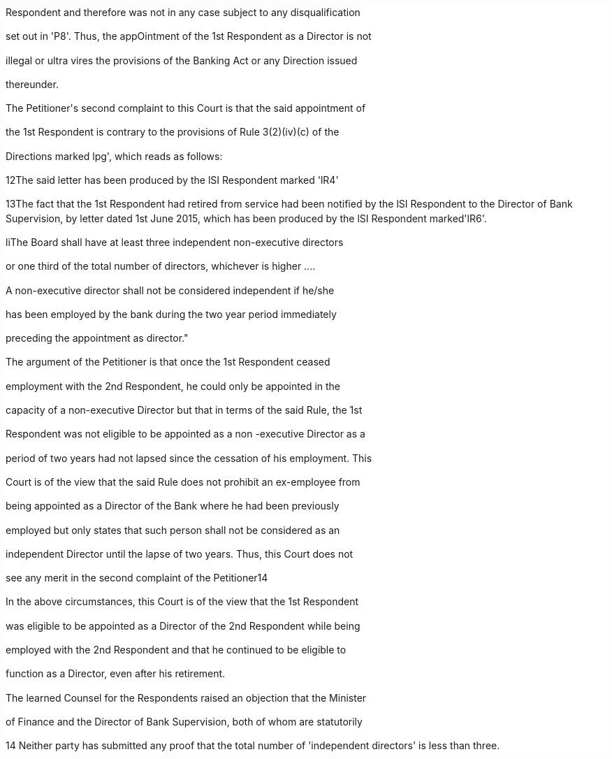 Respondent and therefore was not in any case subject to any disqualification

set out in 'P8'. Thus, the appOintment of the 1st Respondent as a Director is not

illegal or ultra vires the provisions of the Banking Act or any Direction issued

thereunder.

The Petitioner's second complaint to this Court is that the said appointment of

the 1st Respondent is contrary to the provisions of Rule 3(2)(iv)(c) of the

Directions marked lpg', which reads as follows:

12The said letter has been produced by the lSI Respondent marked 'lR4'

13The fact that the 1st Respondent had retired from service had been notified by the lSI Respondent to the Director of Bank Supervision, by letter dated 1st June 2015, which has been produced by the lSI Respondent marked'lR6'.

liThe Board shall have at least three independent non-executive directors

or one third of the total number of directors, whichever is higher ....

A non-executive director shall not be considered independent if he/she

has been employed by the bank during the two year period immediately

preceding the appointment as director."

The argument of the Petitioner is that once the 1st Respondent ceased

employment with the 2nd Respondent, he could only be appointed in the

capacity of a non-executive Director but that in terms of the said Rule, the 1st

Respondent was not eligible to be appointed as a non -executive Director as a

period of two years had not lapsed since the cessation of his employment. This

Court is of the view that the said Rule does not prohibit an ex-employee from

being appointed as a Director of the Bank where he had been previously

employed but only states that such person shall not be considered as an

independent Director until the lapse of two years. Thus, this Court does not

see any merit in the second complaint of the Petitioner14

In the above circumstances, this Court is of the view that the 1st Respondent

was eligible to be appointed as a Director of the 2nd Respondent while being

employed with the 2nd Respondent and that he continued to be eligible to

function as a Director, even after his retirement.

The learned Counsel for the Respondents raised an objection that the Minister

of Finance and the Director of Bank Supervision, both of whom are statutorily

14 Neither party has submitted any proof that the total number of 'independent directors' is less than three.
